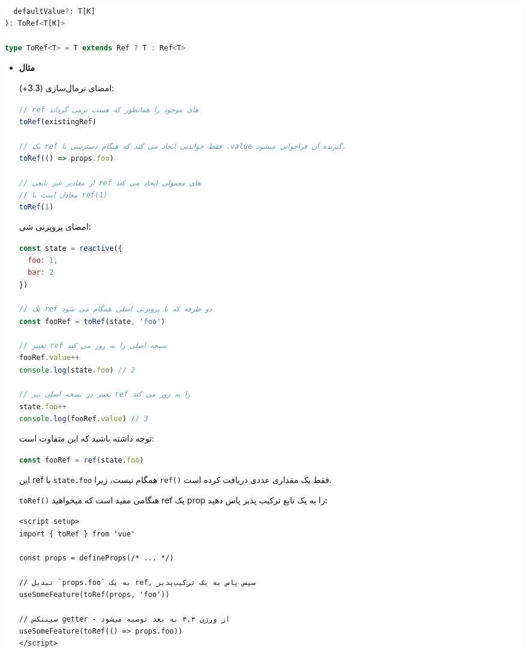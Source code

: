   ```ts
    defaultValue?: T[K]
  ): ToRef<T[K]>

  type ToRef<T> = T extends Ref ? T : Ref<T>
  ```

- **مثال**

  امضای نرمال‌سازی (3.3+):

  ```js
  // ref های موجود را همانطور که هست برمی گرداند
  toRef(existingRef)

  // یک ref فقط خواندنی ایجاد می کند که هنگام دسترسی با .value گیرنده آن فراخوانی میشود.
  toRef(() => props.foo)

  // از مقادیر غیر تابعی ref های معمولی ایجاد می کند
  // معادل است با ref(1)
  toRef(1)
  ```

  امضای پروپرتی شی:

  ```js
  const state = reactive({
    foo: 1,
    bar: 2
  })

  // یک ref دو طرفه که با پروپرتی اصلی همگام می شود
  const fooRef = toRef(state, 'foo')

  // تغییر ref نسخه اصلی را به روز می کند
  fooRef.value++
  console.log(state.foo) // 2

  // تغییر در نسخه اصلی نیز ref را به روز می کند
  state.foo++
  console.log(fooRef.value) // 3
  ```

  توجه داشته باشید که این متفاوت است:

  ```js
  const fooRef = ref(state.foo)
  ```

  این ref با `state.foo` همگام نیست، زیرا `ref()` فقط یک مقداری عددی دریافت کرده است.
  
  `toRef()` هنگامی مفید است که میخواهید ref یک prop را به یک تابع ترکیب پذیر پاس دهید:

  ```vue
  <script setup>
  import { toRef } from 'vue'

  const props = defineProps(/* ... */)

  // تبدیل `props.foo` به یک ref, سپس پاس به یک ترکیب‌پذیر
  useSomeFeature(toRef(props, 'foo'))

  // سینتکس getter - از ورژن ۳.۳ به بعد توصیه می‌شود
  useSomeFeature(toRef(() => props.foo))
  </script>
  ```
